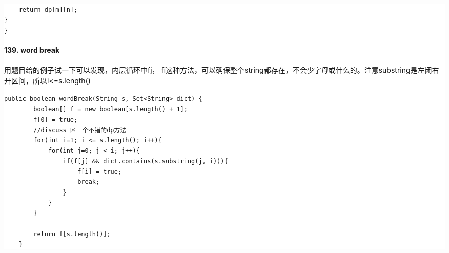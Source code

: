 ```
	return dp[m][n];
}
}
```








#### 139. word break
用题目给的例子试一下可以发现，内层循环中fj， fi这种方法，可以确保整个string都存在，不会少字母或什么的。注意substring是左闭右开区间，所以i<=s.length()
```
public boolean wordBreak(String s, Set<String> dict) {
        boolean[] f = new boolean[s.length() + 1];
        f[0] = true;
        //discuss 区一个不错的dp方法
        for(int i=1; i <= s.length(); i++){
            for(int j=0; j < i; j++){
                if(f[j] && dict.contains(s.substring(j, i))){
                    f[i] = true;
                    break;
                }
            }
        }
        
        return f[s.length()];
    }
```
